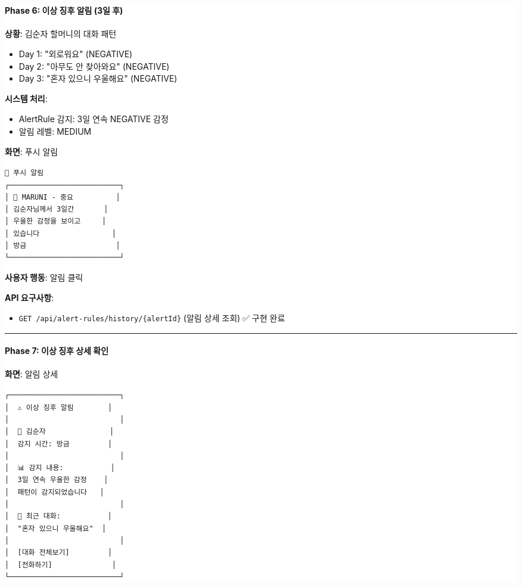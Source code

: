 #### Phase 6: 이상 징후 알림 (3일 후)

**상황**: 김순자 할머니의 대화 패턴

- Day 1: "외로워요" (NEGATIVE)
- Day 2: "아무도 안 찾아와요" (NEGATIVE)
- Day 3: "혼자 있으니 우울해요" (NEGATIVE)

**시스템 처리**:

- AlertRule 감지: 3일 연속 NEGATIVE 감정
- 알림 레벨: MEDIUM

**화면**: 푸시 알림

```
📲 푸시 알림
┌──────────────────────────┐
│ 🚨 MARUNI - 중요          │
│ 김순자님께서 3일간       │
│ 우울한 감정을 보이고     │
│ 있습니다                 │
│ 방금                     │
└──────────────────────────┘
```

**사용자 행동**: 알림 클릭

**API 요구사항**:

- `GET /api/alert-rules/history/{alertId}` (알림 상세 조회) ✅ 구현 완료

---

#### Phase 7: 이상 징후 상세 확인

**화면**: 알림 상세

```
┌──────────────────────────┐
│  ⚠️ 이상 징후 알림        │
│                          │
│  👵 김순자               │
│  감지 시간: 방금         │
│                          │
│  📊 감지 내용:           │
│  3일 연속 우울한 감정    │
│  패턴이 감지되었습니다   │
│                          │
│  💬 최근 대화:           │
│  "혼자 있으니 우울해요"  │
│                          │
│  [대화 전체보기]         │
│  [전화하기]              │
└──────────────────────────┘
```

